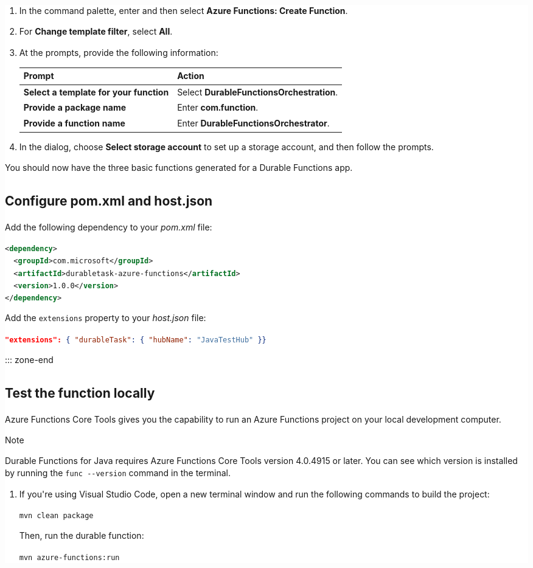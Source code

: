 1. In the command palette, enter and then select **Azure Functions: Create Function**.

1. For **Change template filter**, select **All**.

1. At the prompts, provide the following information:

    | Prompt | Action |
    | ------ | ----- |
    | **Select a template for your function**| Select **DurableFunctionsOrchestration**. |
    | **Provide a package name** | Enter **com.function**. |
    | **Provide a function name** | Enter **DurableFunctionsOrchestrator**. |
  
1. In the dialog, choose **Select storage account** to set up a storage account, and then follow the prompts.

You should now have the three basic functions generated for a Durable Functions app.

## Configure pom.xml and host.json

Add the following dependency to your _pom.xml_ file:

```xml
<dependency>
  <groupId>com.microsoft</groupId>
  <artifactId>durabletask-azure-functions</artifactId>
  <version>1.0.0</version>
</dependency>
```

Add the `extensions` property to your _host.json_ file:

```json
"extensions": { "durableTask": { "hubName": "JavaTestHub" }}
```

::: zone-end

## Test the function locally

Azure Functions Core Tools gives you the capability to run an Azure Functions project on your local development computer.

> [!NOTE]
> Durable Functions for Java requires Azure Functions Core Tools version 4.0.4915 or later. You can see which version is installed by running the `func --version` command in the terminal.

1. If you're using Visual Studio Code, open a new terminal window and run the following commands to build the project:

   ```bash
   mvn clean package
   ```

   Then, run the durable function:

   ```bash
   mvn azure-functions:run
   ```
